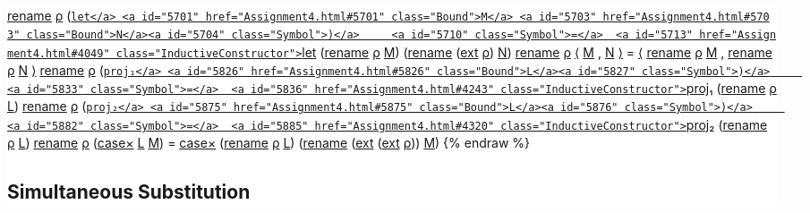   <a id="5686" href="{% endraw %}{{ site.baseurl }}{% link out/tspl/2019/Assignment4.md %}{% raw %}#5173" class="Function">rename</a> <a id="5693" href="Assignment4.html#5693" class="Bound">ρ</a> <a id="5695" class="Symbol">(</a><a id="5696" href="Assignment4.html#4049" class="InductiveConstructor">`let</a> <a id="5701" href="Assignment4.html#5701" class="Bound">M</a> <a id="5703" href="Assignment4.html#5703" class="Bound">N</a><a id="5704" class="Symbol">)</a>     <a id="5710" class="Symbol">=</a>  <a id="5713" href="Assignment4.html#4049" class="InductiveConstructor">`let</a> <a id="5718" class="Symbol">(</a><a id="5719" href="Assignment4.html#5173" class="Function">rename</a> <a id="5726" href="Assignment4.html#5693" class="Bound">ρ</a> <a id="5728" href="Assignment4.html#5701" class="Bound">M</a><a id="5729" class="Symbol">)</a> <a id="5731" class="Symbol">(</a><a id="5732" href="Assignment4.html#5173" class="Function">rename</a> <a id="5739" class="Symbol">(</a><a id="5740" href="Assignment4.html#5048" class="Function">ext</a> <a id="5744" href="Assignment4.html#5693" class="Bound">ρ</a><a id="5745" class="Symbol">)</a> <a id="5747" href="Assignment4.html#5703" class="Bound">N</a><a id="5748" class="Symbol">)</a>
  <a id="5752" href="{% endraw %}{{ site.baseurl }}{% link out/tspl/2019/Assignment4.md %}{% raw %}#5173" class="Function">rename</a> <a id="5759" href="Assignment4.html#5759" class="Bound">ρ</a> <a id="5761" href="Assignment4.html#4153" class="InductiveConstructor Operator">⟨</a> <a id="5763" href="Assignment4.html#5763" class="Bound">M</a> <a id="5765" href="Assignment4.html#4153" class="InductiveConstructor Operator">,</a> <a id="5767" href="Assignment4.html#5767" class="Bound">N</a> <a id="5769" href="Assignment4.html#4153" class="InductiveConstructor Operator">⟩</a>      <a id="5776" class="Symbol">=</a>  <a id="5779" href="Assignment4.html#4153" class="InductiveConstructor Operator">⟨</a> <a id="5781" href="Assignment4.html#5173" class="Function">rename</a> <a id="5788" href="Assignment4.html#5759" class="Bound">ρ</a> <a id="5790" href="Assignment4.html#5763" class="Bound">M</a> <a id="5792" href="Assignment4.html#4153" class="InductiveConstructor Operator">,</a> <a id="5794" href="Assignment4.html#5173" class="Function">rename</a> <a id="5801" href="Assignment4.html#5759" class="Bound">ρ</a> <a id="5803" href="Assignment4.html#5767" class="Bound">N</a> <a id="5805" href="Assignment4.html#4153" class="InductiveConstructor Operator">⟩</a>
  <a id="5809" href="{% endraw %}{{ site.baseurl }}{% link out/tspl/2019/Assignment4.md %}{% raw %}#5173" class="Function">rename</a> <a id="5816" href="Assignment4.html#5816" class="Bound">ρ</a> <a id="5818" class="Symbol">(</a><a id="5819" href="Assignment4.html#4243" class="InductiveConstructor">`proj₁</a> <a id="5826" href="Assignment4.html#5826" class="Bound">L</a><a id="5827" class="Symbol">)</a>     <a id="5833" class="Symbol">=</a>  <a id="5836" href="Assignment4.html#4243" class="InductiveConstructor">`proj₁</a> <a id="5843" class="Symbol">(</a><a id="5844" href="Assignment4.html#5173" class="Function">rename</a> <a id="5851" href="Assignment4.html#5816" class="Bound">ρ</a> <a id="5853" href="Assignment4.html#5826" class="Bound">L</a><a id="5854" class="Symbol">)</a>
  <a id="5858" href="{% endraw %}{{ site.baseurl }}{% link out/tspl/2019/Assignment4.md %}{% raw %}#5173" class="Function">rename</a> <a id="5865" href="Assignment4.html#5865" class="Bound">ρ</a> <a id="5867" class="Symbol">(</a><a id="5868" href="Assignment4.html#4320" class="InductiveConstructor">`proj₂</a> <a id="5875" href="Assignment4.html#5875" class="Bound">L</a><a id="5876" class="Symbol">)</a>     <a id="5882" class="Symbol">=</a>  <a id="5885" href="Assignment4.html#4320" class="InductiveConstructor">`proj₂</a> <a id="5892" class="Symbol">(</a><a id="5893" href="Assignment4.html#5173" class="Function">rename</a> <a id="5900" href="Assignment4.html#5865" class="Bound">ρ</a> <a id="5902" href="Assignment4.html#5875" class="Bound">L</a><a id="5903" class="Symbol">)</a>
  <a id="5907" href="{% endraw %}{{ site.baseurl }}{% link out/tspl/2019/Assignment4.md %}{% raw %}#5173" class="Function">rename</a> <a id="5914" href="Assignment4.html#5914" class="Bound">ρ</a> <a id="5916" class="Symbol">(</a><a id="5917" href="Assignment4.html#4441" class="InductiveConstructor">case×</a> <a id="5923" href="Assignment4.html#5923" class="Bound">L</a> <a id="5925" href="Assignment4.html#5925" class="Bound">M</a><a id="5926" class="Symbol">)</a>    <a id="5931" class="Symbol">=</a>  <a id="5934" href="Assignment4.html#4441" class="InductiveConstructor">case×</a> <a id="5940" class="Symbol">(</a><a id="5941" href="Assignment4.html#5173" class="Function">rename</a> <a id="5948" href="Assignment4.html#5914" class="Bound">ρ</a> <a id="5950" href="Assignment4.html#5923" class="Bound">L</a><a id="5951" class="Symbol">)</a> <a id="5953" class="Symbol">(</a><a id="5954" href="Assignment4.html#5173" class="Function">rename</a> <a id="5961" class="Symbol">(</a><a id="5962" href="Assignment4.html#5048" class="Function">ext</a> <a id="5966" class="Symbol">(</a><a id="5967" href="Assignment4.html#5048" class="Function">ext</a> <a id="5971" href="Assignment4.html#5914" class="Bound">ρ</a><a id="5972" class="Symbol">))</a> <a id="5975" href="Assignment4.html#5925" class="Bound">M</a><a id="5976" class="Symbol">)</a>
</pre>{% endraw %}
## Simultaneous Substitution
